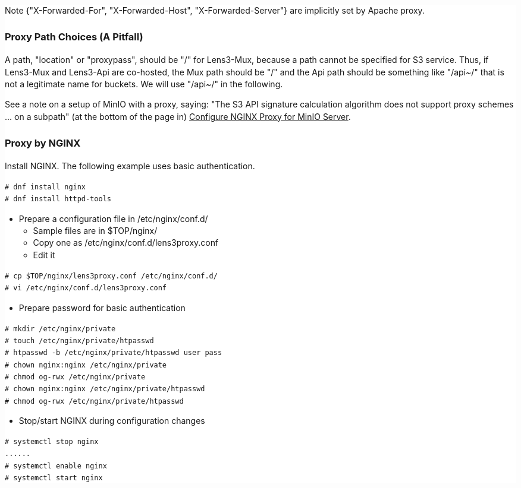Note {"X-Forwarded-For", "X-Forwarded-Host", "X-Forwarded-Server"} are
implicitly set by Apache proxy.

### Proxy Path Choices (A Pitfall)

A path, "location" or "proxypass", should be "/" for Lens3-Mux,
because a path cannot be specified for S3 service.  Thus, if Lens3-Mux
and Lens3-Api are co-hosted, the Mux path should be "/" and the Api
path should be something like "/api~/" that is not a legitimate name
for buckets.  We will use "/api~/" in the following.

See a note on a setup of MinIO with a proxy, saying: "The S3 API
signature calculation algorithm does not support proxy schemes ... on
a subpath" (at the bottom of the page in) [Configure NGINX Proxy for
MinIO
Server](https://min.io/docs/minio/linux/integrations/setup-nginx-proxy-with-minio.html).

### Proxy by NGINX

Install NGINX.  The following example uses basic authentication.

```
# dnf install nginx
# dnf install httpd-tools
```

* Prepare a configuration file in /etc/nginx/conf.d/
  * Sample files are in $TOP/nginx/
  * Copy one as /etc/nginx/conf.d/lens3proxy.conf
  * Edit it

```
# cp $TOP/nginx/lens3proxy.conf /etc/nginx/conf.d/
# vi /etc/nginx/conf.d/lens3proxy.conf
```

* Prepare password for basic authentication

```
# mkdir /etc/nginx/private
# touch /etc/nginx/private/htpasswd
# htpasswd -b /etc/nginx/private/htpasswd user pass
# chown nginx:nginx /etc/nginx/private
# chmod og-rwx /etc/nginx/private
# chown nginx:nginx /etc/nginx/private/htpasswd
# chmod og-rwx /etc/nginx/private/htpasswd
```

* Stop/start NGINX during configuration changes

```
# systemctl stop nginx
......
# systemctl enable nginx
# systemctl start nginx
```
